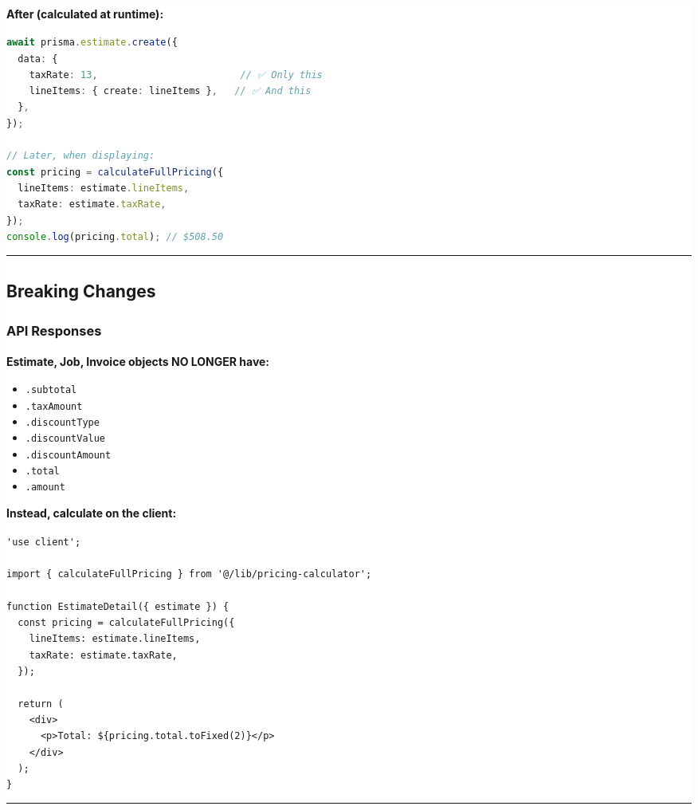 **After (calculated at runtime):**
```typescript
await prisma.estimate.create({
  data: {
    taxRate: 13,                         // ✅ Only this
    lineItems: { create: lineItems },   // ✅ And this
  },
});

// Later, when displaying:
const pricing = calculateFullPricing({
  lineItems: estimate.lineItems,
  taxRate: estimate.taxRate,
});
console.log(pricing.total); // $508.50
```

---

## Breaking Changes

### API Responses

**Estimate, Job, Invoice objects NO LONGER have:**
- `.subtotal`
- `.taxAmount`
- `.discountType`
- `.discountValue`
- `.discountAmount`
- `.total`
- `.amount`

**Instead, calculate on the client:**
```tsx
'use client';

import { calculateFullPricing } from '@/lib/pricing-calculator';

function EstimateDetail({ estimate }) {
  const pricing = calculateFullPricing({
    lineItems: estimate.lineItems,
    taxRate: estimate.taxRate,
  });
  
  return (
    <div>
      <p>Total: ${pricing.total.toFixed(2)}</p>
    </div>
  );
}
```

---
